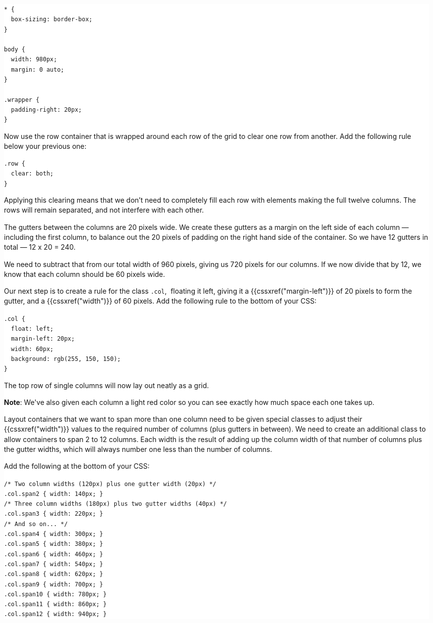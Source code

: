     * {
      box-sizing: border-box;
    }

    body {
      width: 980px;
      margin: 0 auto;
    }

    .wrapper {
      padding-right: 20px;
    }

Now use the row container that is wrapped around each row of the grid to clear one row from another. Add the following rule below your previous one:

    .row {
      clear: both;
    }

Applying this clearing means that we don’t need to completely fill each row with elements making the full twelve columns. The rows will remain separated, and not interfere with each other.

The gutters between the columns are 20 pixels wide. We create these gutters as a margin on the left side of each column — including the first column, to balance out the 20 pixels of padding on the right hand side of the container. So we have 12 gutters in total — 12 x 20 = 240.

We need to subtract that from our total width of 960 pixels, giving us 720 pixels for our columns. If we now divide that by 12, we know that each column should be 60 pixels wide.

Our next step is to create a rule for the class `.col`,  floating it left, giving it a {{cssxref("margin-left")}} of 20 pixels to form the gutter, and a {{cssxref("width")}} of 60 pixels. Add the following rule to the bottom of your CSS:

    .col {
      float: left;
      margin-left: 20px;
      width: 60px;
      background: rgb(255, 150, 150);
    }

The top row of single columns will now lay out neatly as a grid.

**Note**: We've also given each column a light red color so you can see exactly how much space each one takes up.

Layout containers that we want to span more than one column need to be given special classes to adjust their {{cssxref("width")}} values to the required number of columns (plus gutters in between). We need to create an additional class to allow containers to span 2 to 12 columns. Each width is the result of adding up the column width of that number of columns plus the gutter widths, which will always number one less than the number of columns.

Add the following at the bottom of your CSS:

    /* Two column widths (120px) plus one gutter width (20px) */
    .col.span2 { width: 140px; }
    /* Three column widths (180px) plus two gutter widths (40px) */
    .col.span3 { width: 220px; }
    /* And so on... */
    .col.span4 { width: 300px; }
    .col.span5 { width: 380px; }
    .col.span6 { width: 460px; }
    .col.span7 { width: 540px; }
    .col.span8 { width: 620px; }
    .col.span9 { width: 700px; }
    .col.span10 { width: 780px; }
    .col.span11 { width: 860px; }
    .col.span12 { width: 940px; }
